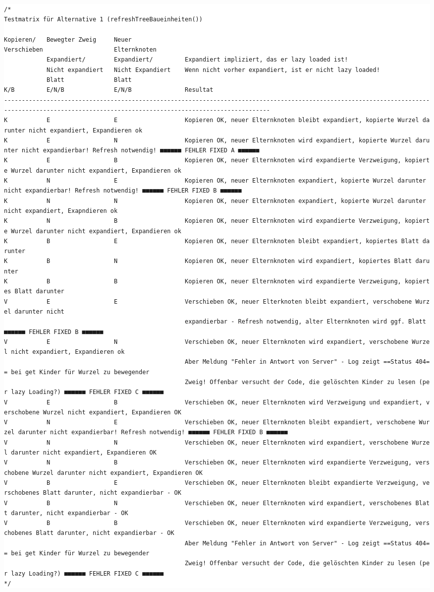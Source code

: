 ```
/*
Testmatrix für Alternative 1 (refreshTreeBaueinheiten())

Kopieren/   Bewegter Zweig     Neuer
Verschieben                    Elternknoten
            Expandiert/        Expandiert/         Expandiert impliziert, das er lazy loaded ist!
            Nicht expandiert   Nicht Expandiert    Wenn nicht vorher expandiert, ist er nicht lazy loaded!
            Blatt              Blatt
K/B         E/N/B              E/N/B               Resultat
---------------------------------------------------------------------------------------------------------------------------------------------------------------------------------------------------
K           E                  E                   Kopieren OK, neuer Elternknoten bleibt expandiert, kopierte Wurzel darunter nicht expandiert, Expandieren ok
K           E                  N                   Kopieren OK, neuer Elternknoten wird expandiert, kopierte Wurzel darunter nicht expandierbar! Refresh notwendig! ■■■■■■ FEHLER FIXED A ■■■■■■
K           E                  B                   Kopieren OK, neuer Elternknoten wird expandierte Verzweigung, kopierte Wurzel darunter nicht expandiert, Expandieren ok
K           N                  E                   Kopieren OK, neuer Elternknoten expandiert, kopierte Wurzel darunter nicht expandierbar! Refresh notwendig! ■■■■■■ FEHLER FIXED B ■■■■■■
K           N                  N                   Kopieren OK, neuer Elternknoten expandiert, kopierte Wurzel darunter nicht expandiert, Exapndieren ok
K           N                  B                   Kopieren OK, neuer Elternknoten wird expandierte Verzweigung, kopierte Wurzel darunter nicht expandiert, Expandieren ok
K           B                  E                   Kopieren OK, neuer Elternknoten bleibt expandiert, kopiertes Blatt darunter
K           B                  N                   Kopieren OK, neuer Elternknoten wird expandiert, kopiertes Blatt darunter
K           B                  B                   Kopieren OK, neuer Elternknoten wird expandierte Verzweigung, kopiertes Blatt darunter
V           E                  E                   Verschieben OK, neuer Elterknoten bleibt expandiert, verschobene Wurzel darunter nicht
                                                   expandierbar - Refresh notwendig, alter Elternknoten wird ggf. Blatt ■■■■■■ FEHLER FIXED B ■■■■■■
V           E                  N                   Verschieben OK, neuer Elternknoten wird expandiert, verschobene Wurzel nicht expandiert, Expandieren ok
                                                   Aber Meldung "Fehler in Antwort von Server" - Log zeigt ==Status 404== bei get Kinder für Wurzel zu bewegender
                                                   Zweig! Offenbar versucht der Code, die gelöschten Kinder zu lesen (per lazy Loading?) ■■■■■■ FEHLER FIXED C ■■■■■■
V           E                  B                   Verschieben OK, neuer Elternknoten wird Verzweigung und expandiert, verschobene Wurzel nicht expandiert, Expandieren OK
V           N                  E                   Verschieben OK, neuer Elternknoten bleibt expandiert, verschobene Wurzel darunter nicht expandierbar! Refresh notwendig! ■■■■■■ FEHLER FIXED B ■■■■■■
V           N                  N                   Verschieben OK, neuer Elternknoten wird expandiert, verschobene Wurzel darunter nicht expandiert, Expandieren OK
V           N                  B                   Verschieben OK, neuer Elternknoten wird expandierte Verzweigung, verschobene Wurzel darunter nicht expandiert, Expandieren OK
V           B                  E                   Verschieben OK, neuer Elternknoten bleibt expandierte Verzweigung, verschobenes Blatt darunter, nicht expandierbar - OK
V           B                  N                   Verschieben OK, neuer Elternknoten wird expandiert, verschobenes Blatt darunter, nicht expandierbar - OK
V           B                  B                   Verschieben OK, neuer Elternknoten wird expandierte Verzweigung, verschobenes Blatt darunter, nicht expandierbar - OK
                                                   Aber Meldung "Fehler in Antwort von Server" - Log zeigt ==Status 404== bei get Kinder für Wurzel zu bewegender
                                                   Zweig! Offenbar versucht der Code, die gelöschten Kinder zu lesen (per lazy Loading?) ■■■■■■ FEHLER FIXED C ■■■■■■
*/
```
